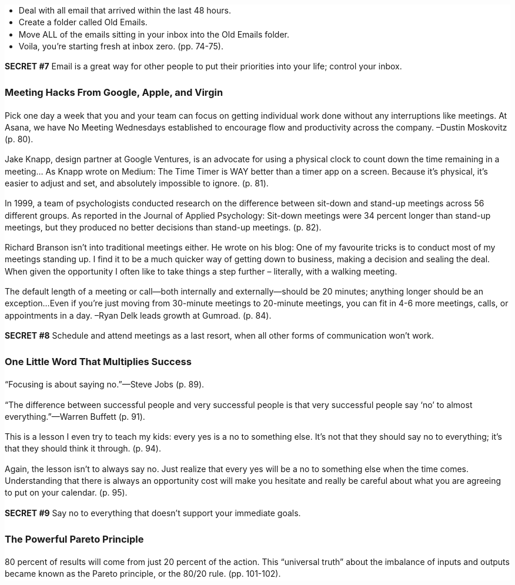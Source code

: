 - Deal with all email that arrived within the last 48 hours.
- Create a folder called Old Emails.
- Move ALL of the emails sitting in your inbox into the Old Emails folder.
- Voila, you’re starting fresh at inbox zero. (pp. 74-75).

**SECRET #7** Email is a great way for other people to put their priorities into your life; control your inbox.

### **Meeting Hacks From Google, Apple, and Virgin**

Pick one day a week that you and your team can focus on getting individual work done without any interruptions like meetings. At Asana, we have No Meeting Wednesdays established to encourage flow and productivity across the company. –Dustin Moskovitz (p. 80).

Jake Knapp, design partner at Google Ventures, is an advocate for using a physical clock to count down the time remaining in a meeting… As Knapp wrote on Medium: The Time Timer is WAY better than a timer app on a screen. Because it’s physical, it’s easier to adjust and set, and absolutely impossible to ignore. (p. 81).

In 1999, a team of psychologists conducted research on the difference between sit-down and stand-up meetings across 56 different groups. As reported in the Journal of Applied Psychology: Sit-down meetings were 34 percent longer than stand-up meetings, but they produced no better decisions than stand-up meetings. (p. 82).

Richard Branson isn’t into traditional meetings either. He wrote on his blog: One of my favourite tricks is to conduct most of my meetings standing up. I find it to be a much quicker way of getting down to business, making a decision and sealing the deal. When given the opportunity I often like to take things a step further – literally, with a walking meeting.

The default length of a meeting or call—both internally and externally—should be 20 minutes; anything longer should be an exception…Even if you’re just moving from 30-minute meetings to 20-minute meetings, you can fit in 4-6 more meetings, calls, or appointments in a day. –Ryan Delk leads growth at Gumroad. (p. 84).

**SECRET #8** Schedule and attend meetings as a last resort, when all other forms of communication won’t work.

### **One Little Word That Multiplies Success**

“Focusing is about saying no.”—Steve Jobs (p. 89).

“The difference between successful people and very successful people is that very successful people say ‘no’ to almost everything.”—Warren Buffett (p. 91).

This is a lesson I even try to teach my kids: every yes is a no to something else. It’s not that they should say no to everything; it’s that they should think it through. (p. 94).

Again, the lesson isn’t to always say no. Just realize that every yes will be a no to something else when the time comes. Understanding that there is always an opportunity cost will make you hesitate and really be careful about what you are agreeing to put on your calendar. (p. 95).

**SECRET #9** Say no to everything that doesn’t support your immediate goals.

### **The Powerful Pareto Principle**

80 percent of results will come from just 20 percent of the action. This “universal truth” about the imbalance of inputs and outputs became known as the Pareto principle, or the 80/20 rule. (pp. 101-102).

